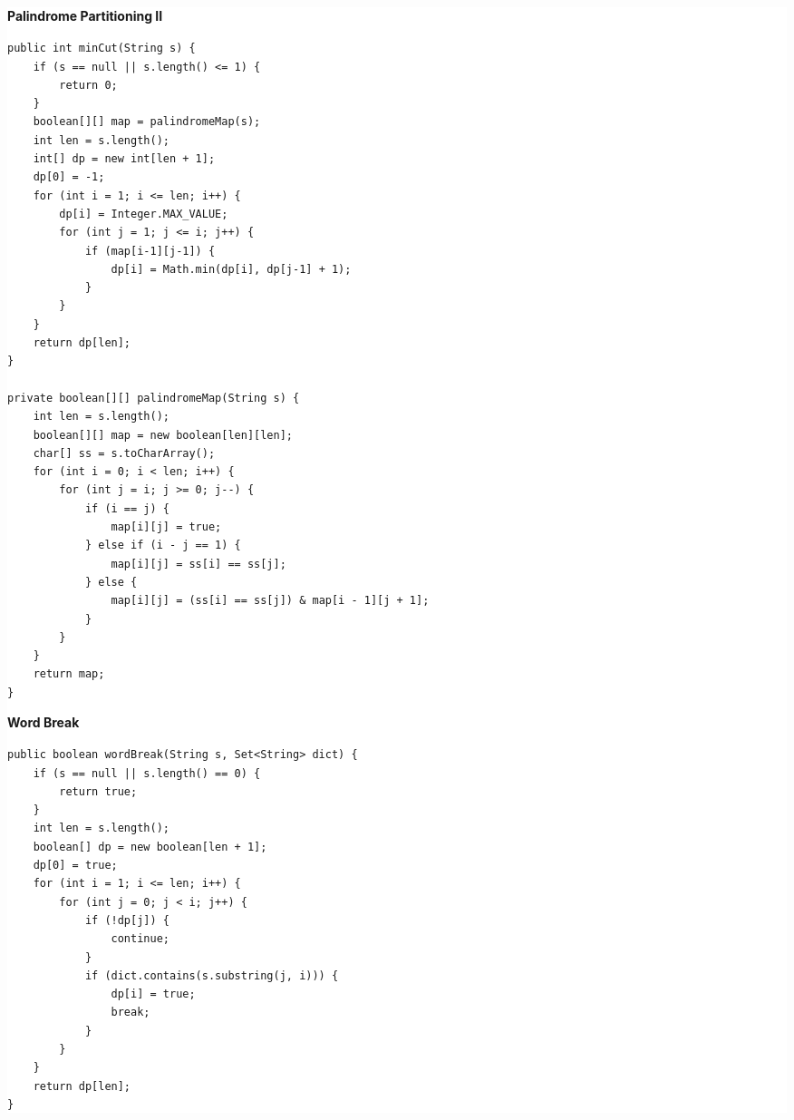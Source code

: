 __Palindrome Partitioning II__

    public int minCut(String s) {
        if (s == null || s.length() <= 1) {
            return 0;
        }
        boolean[][] map = palindromeMap(s);
        int len = s.length();
        int[] dp = new int[len + 1];
        dp[0] = -1;
        for (int i = 1; i <= len; i++) {
            dp[i] = Integer.MAX_VALUE;
            for (int j = 1; j <= i; j++) {
                if (map[i-1][j-1]) {
                    dp[i] = Math.min(dp[i], dp[j-1] + 1);
                }
            }
        }
        return dp[len];
    }
    
    private boolean[][] palindromeMap(String s) {
        int len = s.length();
        boolean[][] map = new boolean[len][len];
        char[] ss = s.toCharArray();
        for (int i = 0; i < len; i++) {
            for (int j = i; j >= 0; j--) {
                if (i == j) {
                    map[i][j] = true;
                } else if (i - j == 1) {
                    map[i][j] = ss[i] == ss[j];
                } else {
                    map[i][j] = (ss[i] == ss[j]) & map[i - 1][j + 1];
                }
            }
        }
        return map;
    }

__Word Break__

    public boolean wordBreak(String s, Set<String> dict) {
        if (s == null || s.length() == 0) {
            return true;
        }
        int len = s.length();
        boolean[] dp = new boolean[len + 1];
        dp[0] = true;
        for (int i = 1; i <= len; i++) {
            for (int j = 0; j < i; j++) {
                if (!dp[j]) {
                    continue;
                }
                if (dict.contains(s.substring(j, i))) {
                    dp[i] = true;
                    break;
                }
            }
        }
        return dp[len];
    }
